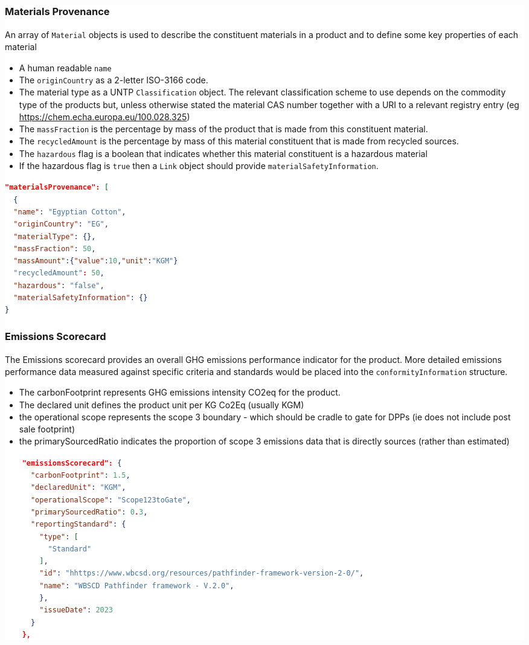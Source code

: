 ### Materials Provenance

An array of `Material` objects is used to describe the constituent materials in a product and to define some key properties of each material

* A human readable `name`
* The `originCountry` as a 2-letter ISO-3166 code.
* The material type as a UNTP `Classification` object. The relevant classification scheme to use depends on the commodity type of the products but, unless otherwise stated the material CAS number together with a URI to a relevant registry entry (eg https://chem.echa.europa.eu/100.028.325) 
* The `massFraction` is the percentage by mass of the product that is made from this constituent material.
* The `recycledAmount` is the percentage by mass of this material constituent that is made from recycled sources.
* The `hazardous` flag is a boolean that indicates whether this material constituent is a hazardous material
* If the hazardous flag is `true` then a `Link` object should provide `materialSafetyInformation`.

```json
"materialsProvenance": [
  {
  "name": "Egyptian Cotton",
  "originCountry": "EG",
  "materialType": {},
  "massFraction": 50,
  "massAmount":{"value":10,"unit":"KGM"}
  "recycledAmount": 50,
  "hazardous": "false",
  "materialSafetyInformation": {}
}
```

### Emissions Scorecard

The Emissions scorecard provides an overall GHG emissions performance indicator for the product. More detailed emissions performance data measured against specific criteria and standards would be placed into the `conformityInformation` structure.

* The carbonFootprint represents GHG emissions intensity CO2eq for the product.
* The declared unit defines the product unit per KG Co2Eq (usually KGM)
* the operational scope represents the scope 3 boundary - which should be cradle to gate for DPPs (ie does not include post sale footprint)
* the primarySourcedRatio indicates the proportion of scope 3 emissions data that is directly sources (rather than estimated)

```json
    "emissionsScorecard": {
      "carbonFootprint": 1.5,
      "declaredUnit": "KGM",
      "operationalScope": "Scope123toGate",
      "primarySourcedRatio": 0.3,
      "reportingStandard": {
        "type": [
          "Standard"
        ],
        "id": "hhttps://www.wbcsd.org/resources/pathfinder-framework-version-2-0/",
        "name": "WBSCD Pathfinder framework - V.2.0",
        },
        "issueDate": 2023
      }
    },
```
